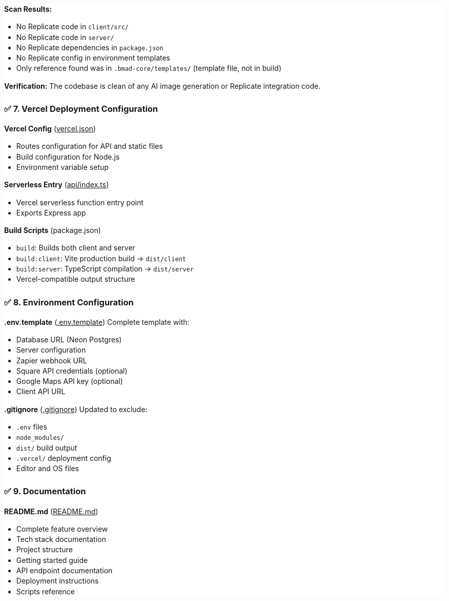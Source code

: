 **Scan Results:**
- No Replicate code in `client/src/`
- No Replicate code in `server/`
- No Replicate dependencies in `package.json`
- No Replicate config in environment templates
- Only reference found was in `.bmad-core/templates/` (template file, not in build)

**Verification:**
The codebase is clean of any AI image generation or Replicate integration code.

### ✅ 7. Vercel Deployment Configuration

**Vercel Config** ([vercel.json](vercel.json))
- Routes configuration for API and static files
- Build configuration for Node.js
- Environment variable setup

**Serverless Entry** ([api/index.ts](api/index.ts))
- Vercel serverless function entry point
- Exports Express app

**Build Scripts** (package.json)
- `build`: Builds both client and server
- `build:client`: Vite production build → `dist/client`
- `build:server`: TypeScript compilation → `dist/server`
- Vercel-compatible output structure

### ✅ 8. Environment Configuration

**.env.template** ([.env.template](.env.template))
Complete template with:
- Database URL (Neon Postgres)
- Server configuration
- Zapier webhook URL
- Square API credentials (optional)
- Google Maps API key (optional)
- Client API URL

**.gitignore** ([.gitignore](.gitignore))
Updated to exclude:
- `.env` files
- `node_modules/`
- `dist/` build output
- `.vercel/` deployment config
- Editor and OS files

### ✅ 9. Documentation

**README.md** ([README.md](README.md))
- Complete feature overview
- Tech stack documentation
- Project structure
- Getting started guide
- API endpoint documentation
- Deployment instructions
- Scripts reference
